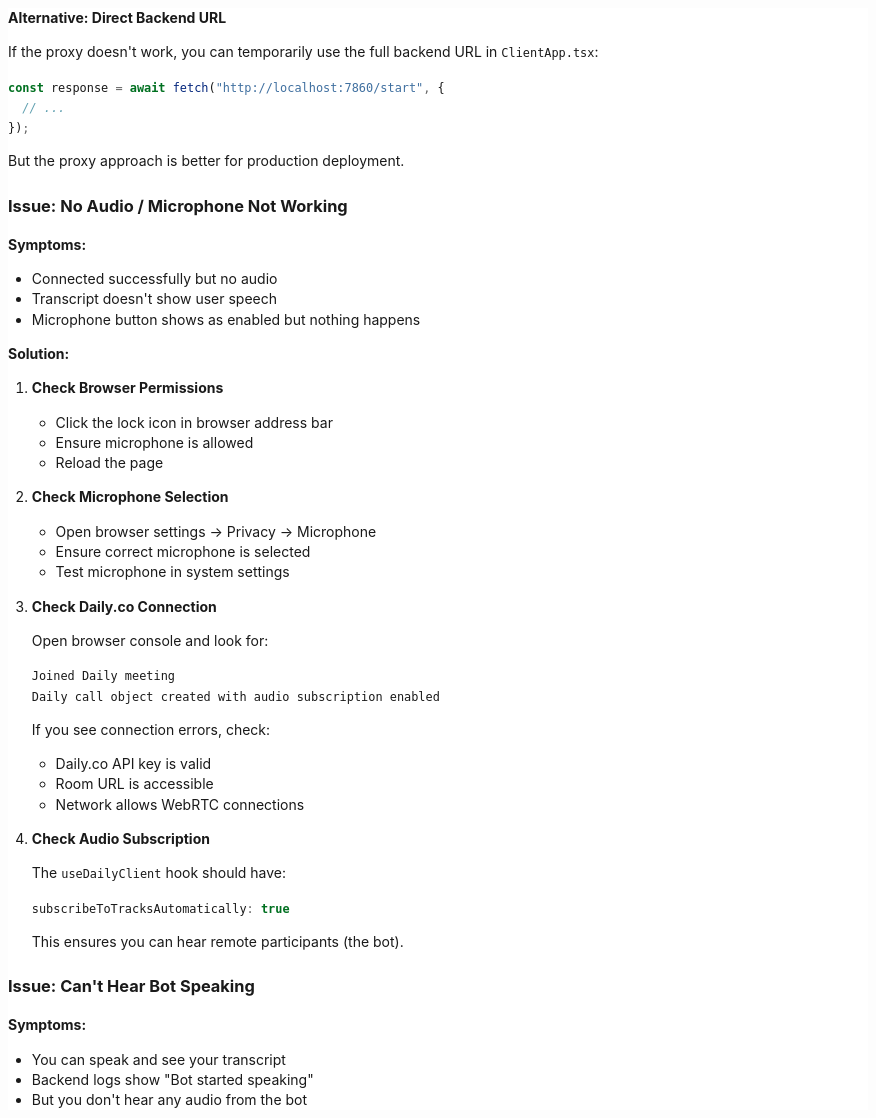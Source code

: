 **Alternative: Direct Backend URL**

If the proxy doesn't work, you can temporarily use the full backend URL in `ClientApp.tsx`:

```typescript
const response = await fetch("http://localhost:7860/start", {
  // ...
});
```

But the proxy approach is better for production deployment.

### Issue: No Audio / Microphone Not Working

**Symptoms:**
- Connected successfully but no audio
- Transcript doesn't show user speech
- Microphone button shows as enabled but nothing happens

**Solution:**

1. **Check Browser Permissions**
   - Click the lock icon in browser address bar
   - Ensure microphone is allowed
   - Reload the page

2. **Check Microphone Selection**
   - Open browser settings → Privacy → Microphone
   - Ensure correct microphone is selected
   - Test microphone in system settings

3. **Check Daily.co Connection**
   
   Open browser console and look for:
   ```
   Joined Daily meeting
   Daily call object created with audio subscription enabled
   ```
   
   If you see connection errors, check:
   - Daily.co API key is valid
   - Room URL is accessible
   - Network allows WebRTC connections

4. **Check Audio Subscription**
   
   The `useDailyClient` hook should have:
   ```typescript
   subscribeToTracksAutomatically: true
   ```
   
   This ensures you can hear remote participants (the bot).

### Issue: Can't Hear Bot Speaking

**Symptoms:**
- You can speak and see your transcript
- Backend logs show "Bot started speaking"
- But you don't hear any audio from the bot
